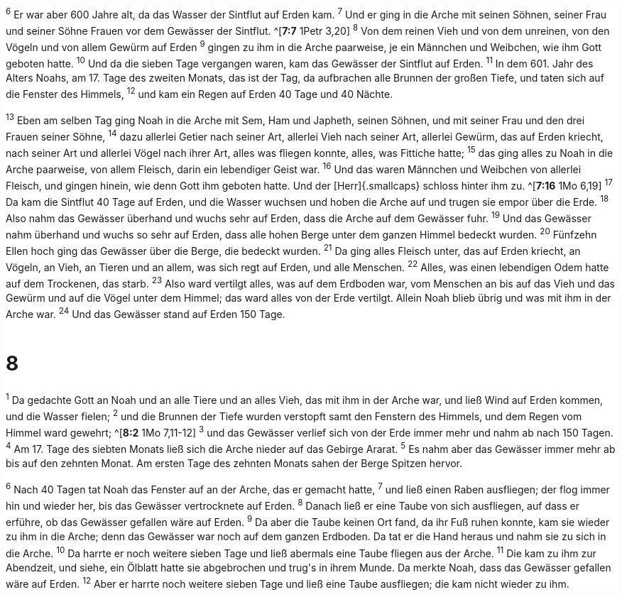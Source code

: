 
<sup class='bibleverse'>6</sup> Er war aber 600 Jahre alt, da das Wasser der Sintflut auf Erden kam. <sup class='bibleverse'>7</sup> Und er ging in die Arche mit seinen Söhnen, seiner Frau und seiner Söhne Frauen vor dem Gewässer der Sintflut. ^[**7:7** 1Petr 3,20] <sup class='bibleverse'>8</sup> Von dem reinen Vieh und von dem unreinen, von den Vögeln und von allem Gewürm auf Erden <sup class='bibleverse'>9</sup> gingen zu ihm in die Arche paarweise, je ein Männchen und Weibchen, wie ihm Gott geboten hatte. <sup class='bibleverse'>10</sup> Und da die sieben Tage vergangen waren, kam das Gewässer der Sintflut auf Erden. <sup class='bibleverse'>11</sup> In dem 601. Jahr des Alters Noahs, am 17. Tage des zweiten Monats, das ist der Tag, da aufbrachen alle Brunnen der großen Tiefe, und taten sich auf die Fenster des Himmels, <sup class='bibleverse'>12</sup> und kam ein Regen auf Erden 40 Tage und 40 Nächte. 



<sup class='bibleverse'>13</sup> Eben am selben Tag ging Noah in die Arche mit Sem, Ham und Japheth, seinen Söhnen, und mit seiner Frau und den drei Frauen seiner Söhne, <sup class='bibleverse'>14</sup> dazu allerlei Getier nach seiner Art, allerlei Vieh nach seiner Art, allerlei Gewürm, das auf Erden kriecht, nach seiner Art und allerlei Vögel nach ihrer Art, alles was fliegen konnte, alles, was Fittiche hatte; <sup class='bibleverse'>15</sup> das ging alles zu Noah in die Arche paarweise, von allem Fleisch, darin ein lebendiger Geist war. <sup class='bibleverse'>16</sup> Und das waren Männchen und Weibchen von allerlei Fleisch, und gingen hinein, wie denn Gott ihm geboten hatte. Und der [Herr]{.smallcaps} schloss hinter ihm zu. 
^[**7:16** 1Mo 6,19] 
<sup class='bibleverse'>17</sup> Da kam die Sintflut 40 Tage auf Erden, und die Wasser wuchsen und hoben die Arche auf und trugen sie empor über die Erde. <sup class='bibleverse'>18</sup> Also nahm das Gewässer überhand und wuchs sehr auf Erden, dass die Arche auf dem Gewässer fuhr. <sup class='bibleverse'>19</sup> Und das Gewässer nahm überhand und wuchs so sehr auf Erden, dass alle hohen Berge unter dem ganzen Himmel bedeckt wurden. <sup class='bibleverse'>20</sup> Fünfzehn Ellen hoch ging das Gewässer über die Berge, die bedeckt wurden. <sup class='bibleverse'>21</sup> Da ging alles Fleisch unter, das auf Erden kriecht, an Vögeln, an Vieh, an Tieren und an allem, was sich regt auf Erden, und alle Menschen. <sup class='bibleverse'>22</sup> Alles, was einen lebendigen Odem hatte auf dem Trockenen, das starb. <sup class='bibleverse'>23</sup> Also ward vertilgt alles, was auf dem Erdboden war, vom Menschen an bis auf das Vieh und das Gewürm und auf die Vögel unter dem Himmel; das ward alles von der Erde vertilgt. Allein Noah blieb übrig und was mit ihm in der Arche war. <sup class='bibleverse'>24</sup> Und das Gewässer stand auf Erden 150 Tage.
# 8
<sup class='bibleverse'>1</sup> Da gedachte Gott an Noah und an alle Tiere und an alles Vieh, das mit ihm in der Arche war, und ließ Wind auf Erden kommen, und die Wasser fielen; <sup class='bibleverse'>2</sup> und die Brunnen der Tiefe wurden verstopft samt den Fenstern des Himmels, und dem Regen vom Himmel ward gewehrt; ^[**8:2** 1Mo 7,11-12] <sup class='bibleverse'>3</sup> und das Gewässer verlief sich von der Erde immer mehr und nahm ab nach 150 Tagen. <sup class='bibleverse'>4</sup> Am 17. Tage des siebten Monats ließ sich die Arche nieder auf das Gebirge Ararat. <sup class='bibleverse'>5</sup> Es nahm aber das Gewässer immer mehr ab bis auf den zehnten Monat. Am ersten Tage des zehnten Monats sahen der Berge Spitzen hervor. 



<sup class='bibleverse'>6</sup> Nach 40 Tagen tat Noah das Fenster auf an der Arche, das er gemacht hatte, <sup class='bibleverse'>7</sup> und ließ einen Raben ausfliegen; der flog immer hin und wieder her, bis das Gewässer vertrocknete auf Erden. <sup class='bibleverse'>8</sup> Danach ließ er eine Taube von sich ausfliegen, auf dass er erführe, ob das Gewässer gefallen wäre auf Erden. <sup class='bibleverse'>9</sup> Da aber die Taube keinen Ort fand, da ihr Fuß ruhen konnte, kam sie wieder zu ihm in die Arche; denn das Gewässer war noch auf dem ganzen Erdboden. Da tat er die Hand heraus und nahm sie zu sich in die Arche. <sup class='bibleverse'>10</sup> Da harrte er noch weitere sieben Tage und ließ abermals eine Taube fliegen aus der Arche. <sup class='bibleverse'>11</sup> Die kam zu ihm zur Abendzeit, und siehe, ein Ölblatt hatte sie abgebrochen und trug's in ihrem Munde. Da merkte Noah, dass das Gewässer gefallen wäre auf Erden. <sup class='bibleverse'>12</sup> Aber er harrte noch weitere sieben Tage und ließ eine Taube ausfliegen; die kam nicht wieder zu ihm. 

